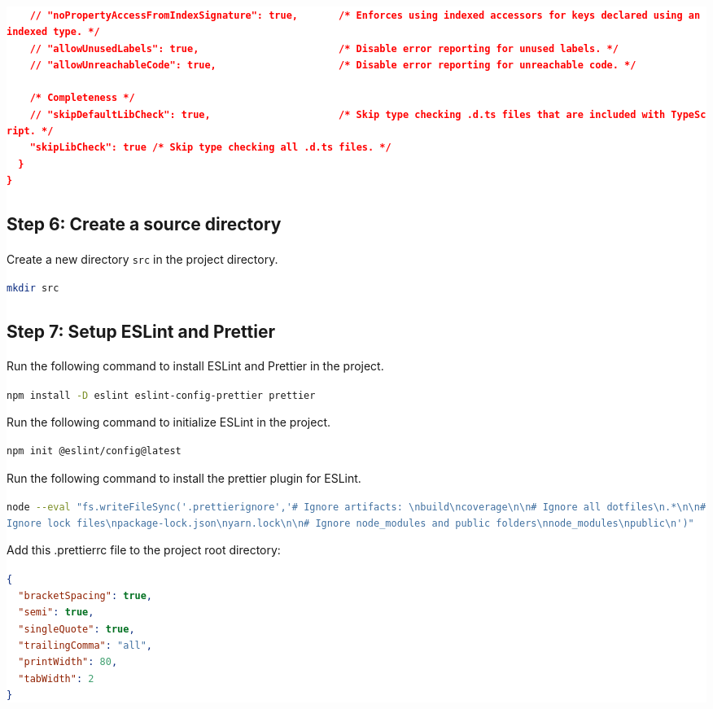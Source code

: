 ```json
    // "noPropertyAccessFromIndexSignature": true,       /* Enforces using indexed accessors for keys declared using an indexed type. */
    // "allowUnusedLabels": true,                        /* Disable error reporting for unused labels. */
    // "allowUnreachableCode": true,                     /* Disable error reporting for unreachable code. */

    /* Completeness */
    // "skipDefaultLibCheck": true,                      /* Skip type checking .d.ts files that are included with TypeScript. */
    "skipLibCheck": true /* Skip type checking all .d.ts files. */
  }
}
```

## Step 6: Create a source directory

Create a new directory `src` in the project directory.

```bash
mkdir src
```

## Step 7: Setup ESLint and Prettier

Run the following command to install ESLint and Prettier in the project.

```bash
npm install -D eslint eslint-config-prettier prettier
```

Run the following command to initialize ESLint in the project.

```bash
npm init @eslint/config@latest
```

Run the following command to install the prettier plugin for ESLint.

```bash
node --eval "fs.writeFileSync('.prettierignore','# Ignore artifacts: \nbuild\ncoverage\n\n# Ignore all dotfiles\n.*\n\n# Ignore lock files\npackage-lock.json\nyarn.lock\n\n# Ignore node_modules and public folders\nnode_modules\npublic\n')"
```

Add this .prettierrc file to the project root directory:

```json
{
  "bracketSpacing": true,
  "semi": true,
  "singleQuote": true,
  "trailingComma": "all",
  "printWidth": 80,
  "tabWidth": 2
}
```
